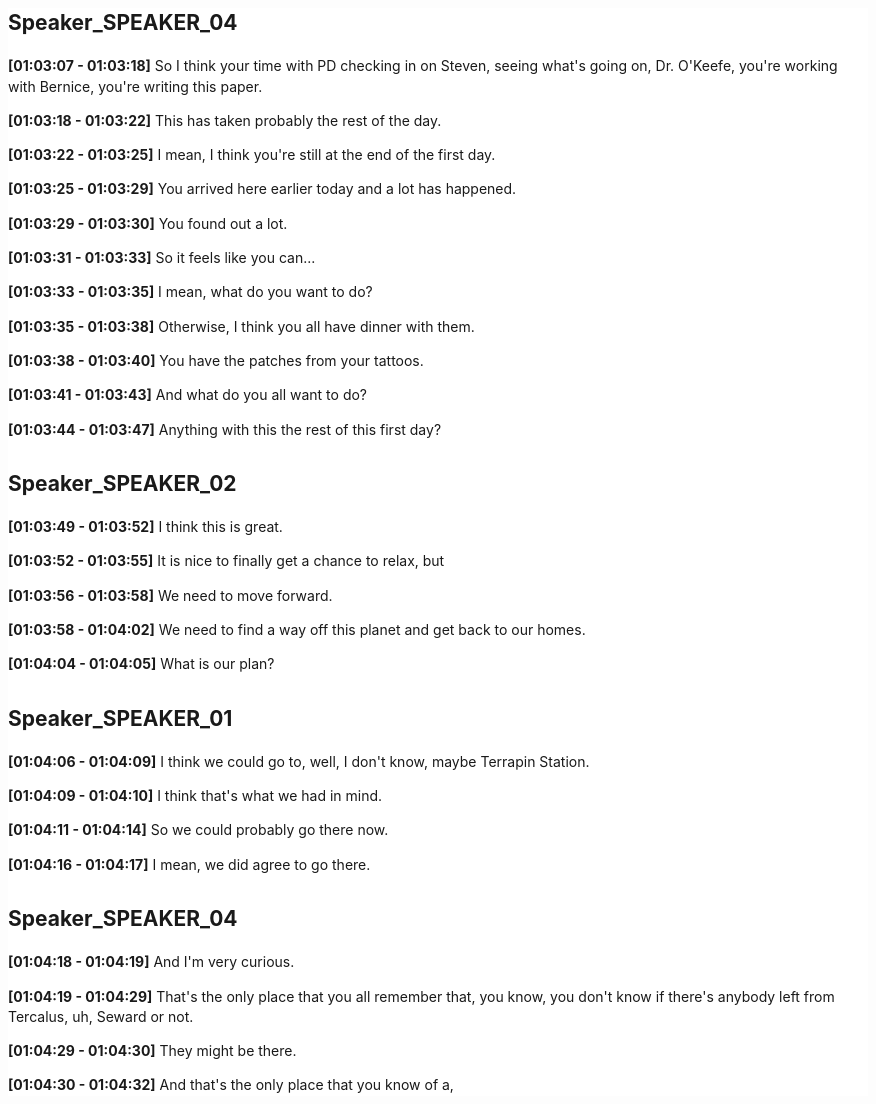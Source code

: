 
## Speaker_SPEAKER_04

**[01:03:07 - 01:03:18]** So I think your time with PD checking in on Steven, seeing what's going on, Dr. O'Keefe, you're working with Bernice, you're writing this paper.

**[01:03:18 - 01:03:22]** This has taken probably the rest of the day.

**[01:03:22 - 01:03:25]** I mean, I think you're still at the end of the first day.

**[01:03:25 - 01:03:29]** You arrived here earlier today and a lot has happened.

**[01:03:29 - 01:03:30]** You found out a lot.

**[01:03:31 - 01:03:33]** So it feels like you can...

**[01:03:33 - 01:03:35]** I mean, what do you want to do?

**[01:03:35 - 01:03:38]** Otherwise, I think you all have dinner with them.

**[01:03:38 - 01:03:40]** You have the patches from your tattoos.

**[01:03:41 - 01:03:43]** And what do you all want to do?

**[01:03:44 - 01:03:47]** Anything with this the rest of this first day?


## Speaker_SPEAKER_02

**[01:03:49 - 01:03:52]** I think this is great.

**[01:03:52 - 01:03:55]** It is nice to finally get a chance to relax, but

**[01:03:56 - 01:03:58]** We need to move forward.

**[01:03:58 - 01:04:02]** We need to find a way off this planet and get back to our homes.

**[01:04:04 - 01:04:05]** What is our plan?


## Speaker_SPEAKER_01

**[01:04:06 - 01:04:09]** I think we could go to, well, I don't know, maybe Terrapin Station.

**[01:04:09 - 01:04:10]** I think that's what we had in mind.

**[01:04:11 - 01:04:14]** So we could probably go there now.

**[01:04:16 - 01:04:17]** I mean, we did agree to go there.


## Speaker_SPEAKER_04

**[01:04:18 - 01:04:19]** And I'm very curious.

**[01:04:19 - 01:04:29]** That's the only place that you all remember that, you know, you don't know if there's anybody left from Tercalus, uh, Seward or not.

**[01:04:29 - 01:04:30]** They might be there.

**[01:04:30 - 01:04:32]** And that's the only place that you know of a,

